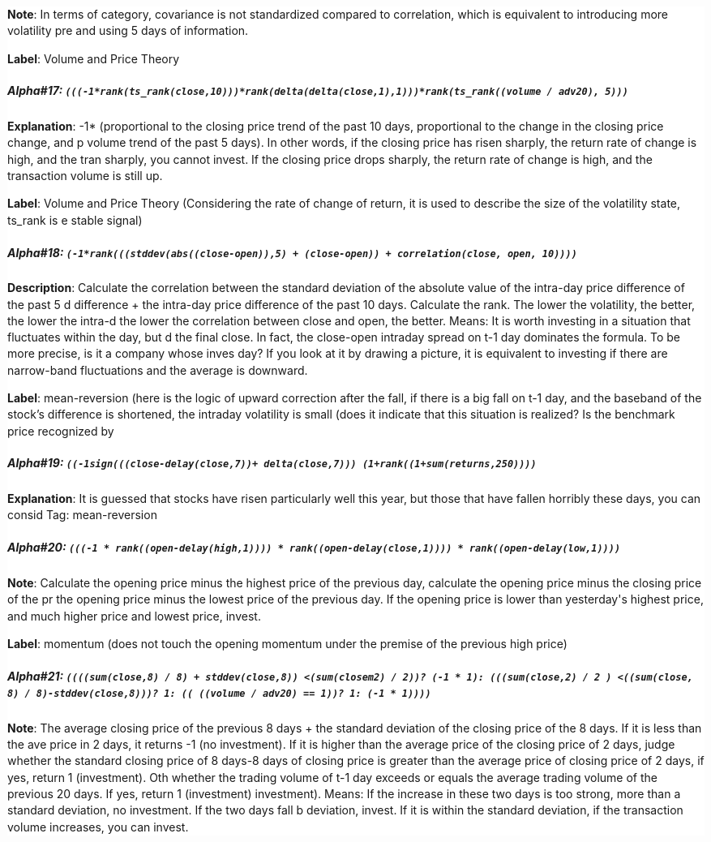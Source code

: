 **Note**: In terms of category, covariance is not standardized compared to correlation, which is equivalent to introducing more volatility pre and using 5 days of information.

**Label**: Volume and Price Theory

##### Alpha#17: `(((-1*rank(ts_rank(close,10)))*rank(delta(delta(close,1),1)))*rank(ts_rank((volume / adv20), 5)))`

**Explanation**: -1* (proportional to the closing price trend of the past 10 days, proportional to the change in the closing price change, and p volume trend of the past 5 days). In other words, if the closing price has risen sharply, the return rate of change is high, and the tran sharply, you cannot invest. If the closing price drops sharply, the return rate of change is high, and the transaction volume is still up. 

**Label**: Volume and Price Theory (Considering the rate of change of return, it is used to describe the size of the volatility state, ts_rank is e stable signal)

##### Alpha#18: `(-1*rank(((stddev(abs((close-open)),5) + (close-open)) + correlation(close, open, 10))))`

**Description**: Calculate the correlation between the standard deviation of the absolute value of the intra-day price difference of the past 5 d difference + the intra-day price difference of the past 10 days. Calculate the rank. The lower the volatility, the better, the lower the intra-d the lower the correlation between close and open, the better. Means: It is worth investing in a situation that fluctuates within the day, but d the final close. In fact, the close-open intraday spread on t-1 day dominates the formula. To be more precise, is it a company whose inves day? If you look at it by drawing a picture, it is equivalent to investing if there are narrow-band fluctuations and the average is downward. 

**Label**: mean-reversion (here is the logic of upward correction after the fall, if there is a big fall on t-1 day, and the baseband of the stock’s difference is shortened, the intraday volatility is small (does it indicate that this situation is realized? Is the benchmark price recognized by

##### Alpha#19: `((-1sign(((close-delay(close,7))+ delta(close,7))) (1+rank((1+sum(returns,250))))`

**Explanation**: It is guessed that stocks have risen particularly well this year, but those that have fallen horribly these days, you can consid Tag: mean-reversion

##### Alpha#20: `(((-1 * rank((open-delay(high,1)))) * rank((open-delay(close,1)))) * rank((open-delay(low,1))))`

**Note**: Calculate the opening price minus the highest price of the previous day, calculate the opening price minus the closing price of the pr the opening price minus the lowest price of the previous day. If the opening price is lower than yesterday's highest price, and much higher price and lowest price, invest.

**Label**: momentum (does not touch the opening momentum under the premise of the previous high price)

##### Alpha#21: `((((sum(close,8) / 8) + stddev(close,8)) <(sum(closem2) / 2))? (-1 * 1): (((sum(close,2) / 2 ) <((sum(close,8) / 8)-stddev(close,8)))? 1: (( ((volume / adv20) == 1))? 1: (-1 * 1))))`

**Note**: The average closing price of the previous 8 days + the standard deviation of the closing price of the 8 days. If it is less than the ave price in 2 days, it returns -1 (no investment). If it is higher than the average price of the closing price of 2 days, judge whether the standard closing price of 8 days-8 days of closing price is greater than the average price of closing price of 2 days, if yes, return 1 (investment). Oth whether the trading volume of t-1 day exceeds or equals the average trading volume of the previous 20 days. If yes, return 1 (investment) investment). Means: If the increase in these two days is too strong, more than a standard deviation, no investment. If the two days fall b deviation, invest. If it is within the standard deviation, if the transaction volume increases, you can invest.
